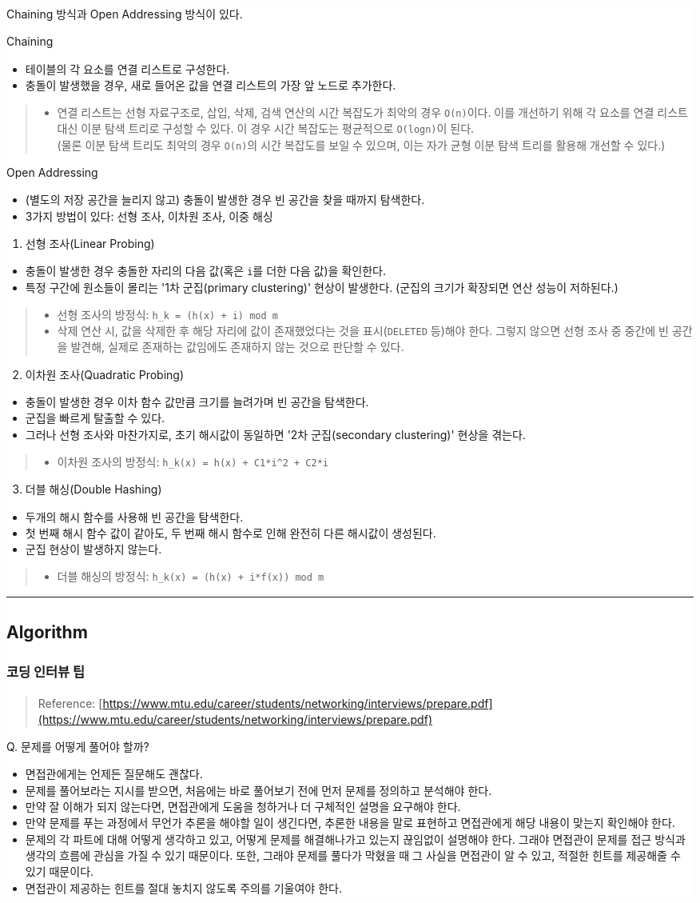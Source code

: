 Chaining 방식과 Open Addressing 방식이 있다.

Chaining

- 테이블의 각 요소를 연결 리스트로 구성한다.
- 충돌이 발생했을 경우, 새로 들어온 값을 연결 리스트의 가장 앞 노드로 추가한다.

> - 연결 리스트는 선형 자료구조로, 삽입, 삭제, 검색 연산의 시간 복잡도가 최악의 경우 `O(n)`이다. 이를 개선하기 위해 각 요소를 연결 리스트 대신 이분 탐색 트리로 구성할 수 있다. 이 경우 시간 복잡도는 평균적으로 `O(logn)`이 된다.  
>   (물론 이분 탐색 트리도 최악의 경우 `O(n)`의 시간 복잡도를 보일 수 있으며, 이는 자가 균형 이분 탐색 트리를 활용해 개선할 수 있다.)

Open Addressing

- (별도의 저장 공간을 늘리지 않고) 충돌이 발생한 경우 빈 공간을 찾을 때까지 탐색한다.
- 3가지 방법이 있다: 선형 조사, 이차원 조사, 이중 해싱

1. 선형 조사(Linear Probing)

- 충돌이 발생한 경우 충돌한 자리의 다음 값(혹은 `i`를 더한 다음 값)을 확인한다.
- 특정 구간에 원소들이 몰리는 '1차 군집(primary clustering)' 현상이 발생한다. (군집의 크기가 확장되면 연산 성능이 저하된다.)

> - 선형 조사의 방정식: `h_k = (h(x) + i) mod m`
> - 삭제 연산 시, 값을 삭제한 후 해당 자리에 값이 존재했었다는 것을 표시(`DELETED` 등)해야 한다. 그렇지 않으면 선형 조사 중 중간에 빈 공간을 발견해, 실제로 존재하는 값임에도 존재하지 않는 것으로 판단할 수 있다.

2. 이차원 조사(Quadratic Probing)

- 충돌이 발생한 경우 이차 함수 값만큼 크기를 늘려가며 빈 공간을 탐색한다.
- 군집을 빠르게 탈출할 수 있다.
- 그러나 선형 조사와 마찬가지로, 초기 해시값이 동일하면 '2차 군집(secondary clustering)' 현상을 겪는다.

> - 이차원 조사의 방정식: `h_k(x) = h(x) + C1*i^2 + C2*i`

3. 더블 해싱(Double Hashing)

- 두개의 해시 함수를 사용해 빈 공간을 탐색한다.
- 첫 번째 해시 함수 값이 같아도, 두 번째 해시 함수로 인해 완전히 다른 해시값이 생성된다.
- 군집 현상이 발생하지 않는다.

> - 더블 해싱의 방정식: `h_k(x) = (h(x) + i*f(x)) mod m`

---

## Algorithm

### 코딩 인터뷰 팁

> Reference: [https://www.mtu.edu/career/students/networking/interviews/prepare.pdf](https://www.mtu.edu/career/students/networking/interviews/prepare.pdf)

Q. 문제를 어떻게 풀어야 할까?

- 면접관에게는 언제든 질문해도 괜찮다.
- 문제를 풀어보라는 지시를 받으면, 처음에는 바로 풀어보기 전에 먼저 문제를 정의하고 분석해야 한다.
- 만약 잘 이해가 되지 않는다면, 면접관에게 도움을 청하거나 더 구체적인 설명을 요구해야 한다.
- 만약 문제를 푸는 과정에서 무언가 추론을 해야할 일이 생긴다면, 추론한 내용을 말로 표현하고 면접관에게 해당 내용이 맞는지 확인해야 한다.
- 문제의 각 파트에 대해 어떻게 생각하고 있고, 어떻게 문제를 해결해나가고 있는지 끊임없이 설명해야 한다. 그래야 면접관이 문제를 접근 방식과 생각의 흐름에 관심을 가질 수 있기 때문이다. 또한, 그래야 문제를 풀다가 막혔을 때 그 사실을 면접관이 알 수 있고, 적절한 힌트를 제공해줄 수 있기 때문이다.
- 면접관이 제공하는 힌트를 절대 놓치지 않도록 주의를 기울여야 한다.
